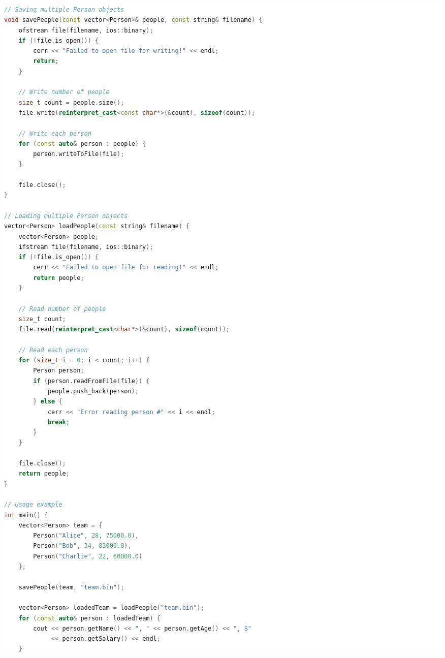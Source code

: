 ```cpp
// Saving multiple Person objects
void savePeople(const vector<Person>& people, const string& filename) {
    ofstream file(filename, ios::binary);
    if (!file.is_open()) {
        cerr << "Failed to open file for writing!" << endl;
        return;
    }
    
    // Write number of people
    size_t count = people.size();
    file.write(reinterpret_cast<const char*>(&count), sizeof(count));
    
    // Write each person
    for (const auto& person : people) {
        person.writeToFile(file);
    }
    
    file.close();
}

// Loading multiple Person objects
vector<Person> loadPeople(const string& filename) {
    vector<Person> people;
    ifstream file(filename, ios::binary);
    if (!file.is_open()) {
        cerr << "Failed to open file for reading!" << endl;
        return people;
    }
    
    // Read number of people
    size_t count;
    file.read(reinterpret_cast<char*>(&count), sizeof(count));
    
    // Read each person
    for (size_t i = 0; i < count; i++) {
        Person person;
        if (person.readFromFile(file)) {
            people.push_back(person);
        } else {
            cerr << "Error reading person #" << i << endl;
            break;
        }
    }
    
    file.close();
    return people;
}

// Usage example
int main() {
    vector<Person> team = {
        Person("Alice", 28, 75000.0),
        Person("Bob", 34, 82000.0),
        Person("Charlie", 22, 60000.0)
    };
    
    savePeople(team, "team.bin");
    
    vector<Person> loadedTeam = loadPeople("team.bin");
    for (const auto& person : loadedTeam) {
        cout << person.getName() << ", " << person.getAge() << ", $" 
             << person.getSalary() << endl;
    }
```